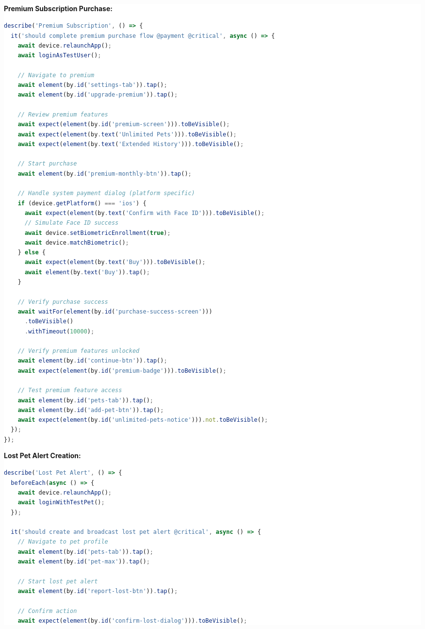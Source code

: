 **Premium Subscription Purchase:**
```typescript
describe('Premium Subscription', () => {
  it('should complete premium purchase flow @payment @critical', async () => {
    await device.relaunchApp();
    await loginAsTestUser();
    
    // Navigate to premium
    await element(by.id('settings-tab')).tap();
    await element(by.id('upgrade-premium')).tap();
    
    // Review premium features
    await expect(element(by.id('premium-screen'))).toBeVisible();
    await expect(element(by.text('Unlimited Pets'))).toBeVisible();
    await expect(element(by.text('Extended History'))).toBeVisible();
    
    // Start purchase
    await element(by.id('premium-monthly-btn')).tap();
    
    // Handle system payment dialog (platform specific)
    if (device.getPlatform() === 'ios') {
      await expect(element(by.text('Confirm with Face ID'))).toBeVisible();
      // Simulate Face ID success
      await device.setBiometricEnrollment(true);
      await device.matchBiometric();
    } else {
      await expect(element(by.text('Buy'))).toBeVisible();
      await element(by.text('Buy')).tap();
    }
    
    // Verify purchase success
    await waitFor(element(by.id('purchase-success-screen')))
      .toBeVisible()
      .withTimeout(10000);
    
    // Verify premium features unlocked
    await element(by.id('continue-btn')).tap();
    await expect(element(by.id('premium-badge'))).toBeVisible();
    
    // Test premium feature access
    await element(by.id('pets-tab')).tap();
    await element(by.id('add-pet-btn')).tap();
    await expect(element(by.id('unlimited-pets-notice'))).not.toBeVisible();
  });
});
```

**Lost Pet Alert Creation:**
```typescript
describe('Lost Pet Alert', () => {
  beforeEach(async () => {
    await device.relaunchApp();
    await loginWithTestPet();
  });

  it('should create and broadcast lost pet alert @critical', async () => {
    // Navigate to pet profile
    await element(by.id('pets-tab')).tap();
    await element(by.id('pet-max')).tap();
    
    // Start lost pet alert
    await element(by.id('report-lost-btn')).tap();
    
    // Confirm action
    await expect(element(by.id('confirm-lost-dialog'))).toBeVisible();
```